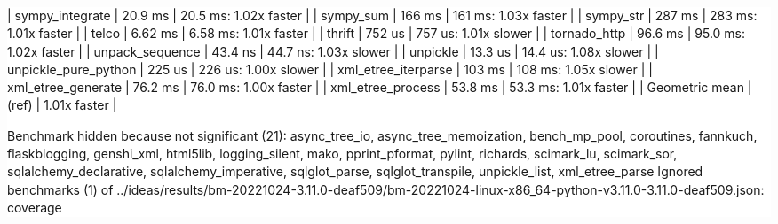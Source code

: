 | sympy_integrate         | 20.9 ms                                                | 20.5 ms: 1.02x faster                                                 |
| sympy_sum               | 166 ms                                                 | 161 ms: 1.03x faster                                                  |
| sympy_str               | 287 ms                                                 | 283 ms: 1.01x faster                                                  |
| telco                   | 6.62 ms                                                | 6.58 ms: 1.01x faster                                                 |
| thrift                  | 752 us                                                 | 757 us: 1.01x slower                                                  |
| tornado_http            | 96.6 ms                                                | 95.0 ms: 1.02x faster                                                 |
| unpack_sequence         | 43.4 ns                                                | 44.7 ns: 1.03x slower                                                 |
| unpickle                | 13.3 us                                                | 14.4 us: 1.08x slower                                                 |
| unpickle_pure_python    | 225 us                                                 | 226 us: 1.00x slower                                                  |
| xml_etree_iterparse     | 103 ms                                                 | 108 ms: 1.05x slower                                                  |
| xml_etree_generate      | 76.2 ms                                                | 76.0 ms: 1.00x faster                                                 |
| xml_etree_process       | 53.8 ms                                                | 53.3 ms: 1.01x faster                                                 |
| Geometric mean          | (ref)                                                  | 1.01x faster                                                          |

Benchmark hidden because not significant (21): async_tree_io, async_tree_memoization, bench_mp_pool, coroutines, fannkuch, flaskblogging, genshi_xml, html5lib, logging_silent, mako, pprint_pformat, pylint, richards, scimark_lu, scimark_sor, sqlalchemy_declarative, sqlalchemy_imperative, sqlglot_parse, sqlglot_transpile, unpickle_list, xml_etree_parse
Ignored benchmarks (1) of ../ideas/results/bm-20221024-3.11.0-deaf509/bm-20221024-linux-x86_64-python-v3.11.0-3.11.0-deaf509.json: coverage
